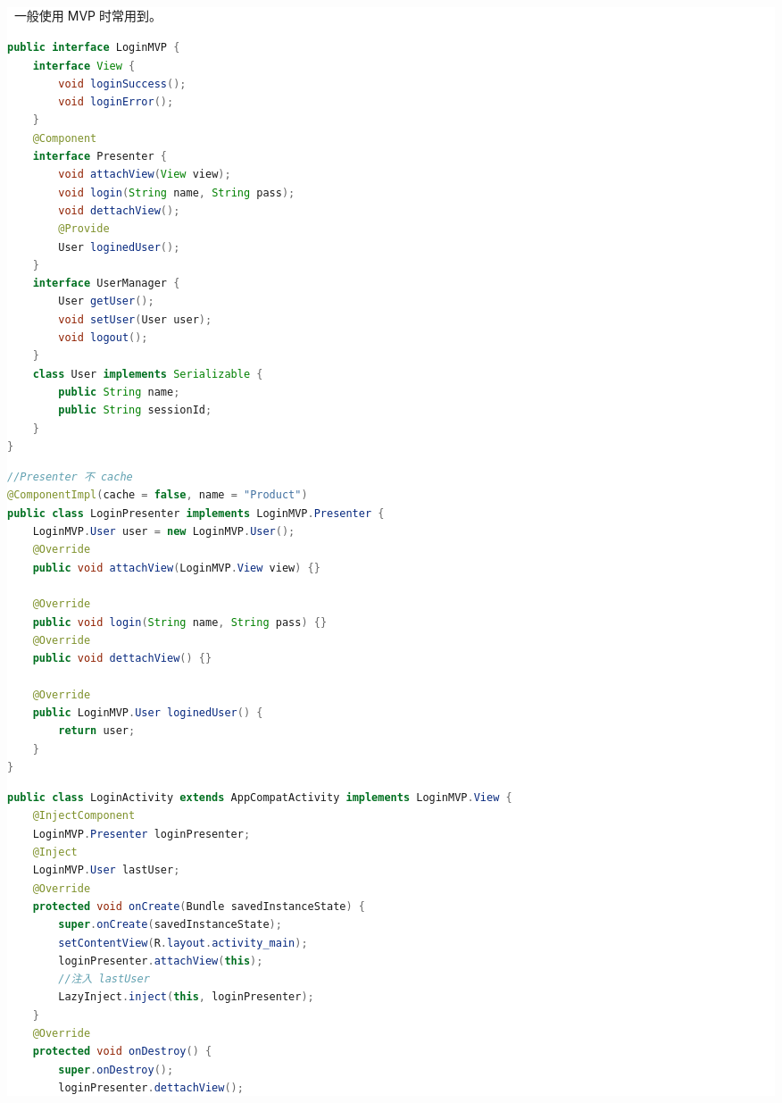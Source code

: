 &nbsp;&nbsp;一般使用 MVP 时常用到。
```java
public interface LoginMVP {
    interface View {
        void loginSuccess();
        void loginError();
    }
    @Component
    interface Presenter {
        void attachView(View view);
        void login(String name, String pass);
        void dettachView();
        @Provide
        User loginedUser();
    }
    interface UserManager {
        User getUser();
        void setUser(User user);
        void logout();
    }
    class User implements Serializable {
        public String name;
        public String sessionId;
    }
}
```

```java
//Presenter 不 cache
@ComponentImpl(cache = false, name = "Product")
public class LoginPresenter implements LoginMVP.Presenter {
    LoginMVP.User user = new LoginMVP.User();
    @Override
    public void attachView(LoginMVP.View view) {}

    @Override
    public void login(String name, String pass) {}
    @Override
    public void dettachView() {}

    @Override
    public LoginMVP.User loginedUser() {
        return user;
    }
}
```

```java
public class LoginActivity extends AppCompatActivity implements LoginMVP.View {
    @InjectComponent
    LoginMVP.Presenter loginPresenter;
    @Inject
    LoginMVP.User lastUser;
    @Override
    protected void onCreate(Bundle savedInstanceState) {
        super.onCreate(savedInstanceState);
        setContentView(R.layout.activity_main);
        loginPresenter.attachView(this);
        //注入 lastUser
        LazyInject.inject(this, loginPresenter);
    }
    @Override
    protected void onDestroy() {
        super.onDestroy();
        loginPresenter.dettachView();
```